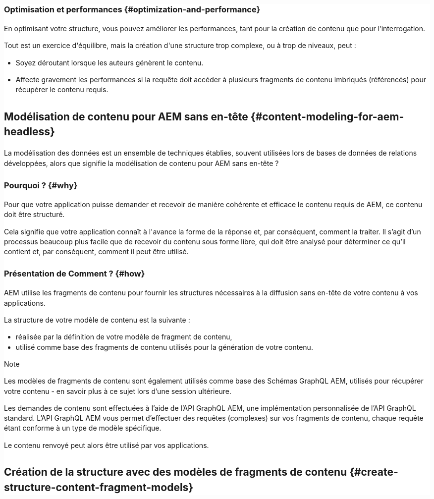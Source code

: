 ### Optimisation et performances {#optimization-and-performance}

En optimisant votre structure, vous pouvez améliorer les performances, tant pour la création de contenu que pour l’interrogation.

Tout est un exercice d&#39;équilibre, mais la création d&#39;une structure trop complexe, ou à trop de niveaux, peut :

* Soyez déroutant lorsque les auteurs génèrent le contenu.

* Affecte gravement les performances si la requête doit accéder à plusieurs fragments de contenu imbriqués (référencés) pour récupérer le contenu requis.

## Modélisation de contenu pour AEM sans en-tête {#content-modeling-for-aem-headless}

La modélisation des données est un ensemble de techniques établies, souvent utilisées lors de bases de données de relations développées, alors que signifie la modélisation de contenu pour AEM sans en-tête ?

### Pourquoi ? {#why}

Pour que votre application puisse demander et recevoir de manière cohérente et efficace le contenu requis de AEM, ce contenu doit être structuré.

Cela signifie que votre application connaît à l&#39;avance la forme de la réponse et, par conséquent, comment la traiter. Il s’agit d’un processus beaucoup plus facile que de recevoir du contenu sous forme libre, qui doit être analysé pour déterminer ce qu’il contient et, par conséquent, comment il peut être utilisé.

### Présentation de Comment ? {#how}

AEM utilise les fragments de contenu pour fournir les structures nécessaires à la diffusion sans en-tête de votre contenu à vos applications.

La structure de votre modèle de contenu est la suivante :

* réalisée par la définition de votre modèle de fragment de contenu,
* utilisé comme base des fragments de contenu utilisés pour la génération de votre contenu.

>[!NOTE]
>
>Les modèles de fragments de contenu sont également utilisés comme base des Schémas GraphQL AEM, utilisés pour récupérer votre contenu - en savoir plus à ce sujet lors d’une session ultérieure.

Les demandes de contenu sont effectuées à l’aide de l’API GraphQL AEM, une implémentation personnalisée de l’API GraphQL standard. L’API GraphQL AEM vous permet d’effectuer des requêtes (complexes) sur vos fragments de contenu, chaque requête étant conforme à un type de modèle spécifique.

Le contenu renvoyé peut alors être utilisé par vos applications.

## Création de la structure avec des modèles de fragments de contenu {#create-structure-content-fragment-models}
